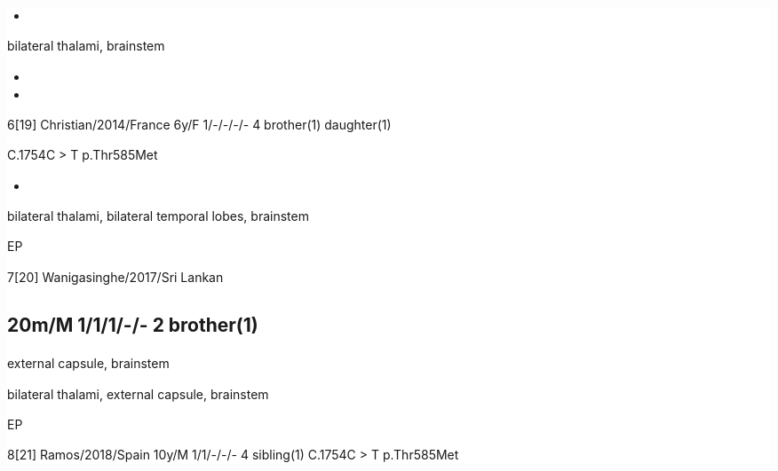 -
bilateral 
thalami, 
brainstem 

-
-

6[19] Christian/2014/France 
6y/F 
1/-/-/-/-
4 
brother(1) 
daughter(1) 

C.1754C > T 
p.Thr585Met 

-
bilateral 
thalami, 
bilateral 
temporal 
lobes, 
brainstem 

EP 

7[20] Wanigasinghe/2017/Sri 
Lankan 

20m/M 
1/1/1/-/-
2 
brother(1) 
-
external 
capsule, 
brainstem 

bilateral 
thalami, 
external 
capsule, 
brainstem 

EP 

8[21] Ramos/2018/Spain 
10y/M 
1/1/-/-/-
4 
sibling(1) 
C.1754C > T 
p.Thr585Met 
